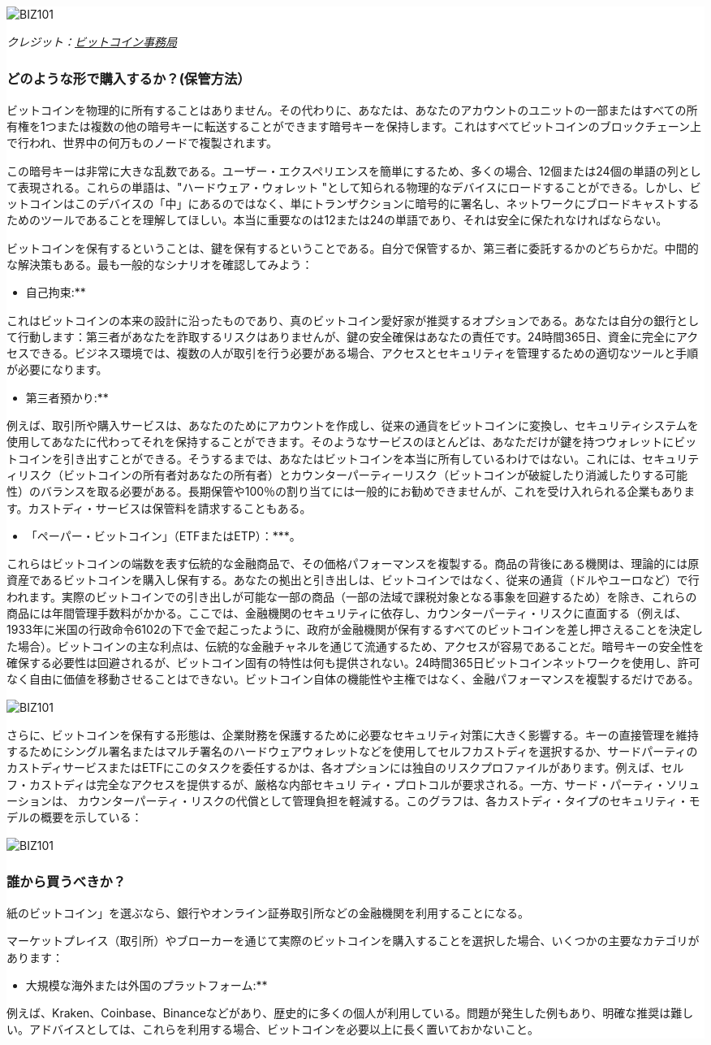 ![BIZ101](assets/en/13.webp)

*クレジット：[ビットコイン事務局](https://bitcoin.gob.sv/)*

### どのような形で購入するか？(保管方法）

ビットコインを物理的に所有することはありません。その代わりに、あなたは、あなたのアカウントのユニットの一部またはすべての所有権を1つまたは複数の他の暗号キーに転送することができます暗号キーを保持します。これはすべてビットコインのブロックチェーン上で行われ、世界中の何万ものノードで複製されます。

この暗号キーは非常に大きな乱数である。ユーザー・エクスペリエンスを簡単にするため、多くの場合、12個または24個の単語の列として表現される。これらの単語は、"ハードウェア・ウォレット "として知られる物理的なデバイスにロードすることができる。しかし、ビットコインはこのデバイスの「中」にあるのではなく、単にトランザクションに暗号的に署名し、ネットワークにブロードキャストするためのツールであることを理解してほしい。本当に重要なのは12または24の単語であり、それは安全に保たれなければならない。

ビットコインを保有するということは、鍵を保有するということである。自分で保管するか、第三者に委託するかのどちらかだ。中間的な解決策もある。最も一般的なシナリオを確認してみよう：


- 自己拘束:**

これはビットコインの本来の設計に沿ったものであり、真のビットコイン愛好家が推奨するオプションである。あなたは自分の銀行として行動します：第三者があなたを詐取するリスクはありませんが、鍵の安全確保はあなたの責任です。24時間365日、資金に完全にアクセスできる。ビジネス環境では、複数の人が取引を行う必要がある場合、アクセスとセキュリティを管理するための適切なツールと手順が必要になります。


- 第三者預かり:**

例えば、取引所や購入サービスは、あなたのためにアカウントを作成し、従来の通貨をビットコインに変換し、セキュリティシステムを使用してあなたに代わってそれを保持することができます。そのようなサービスのほとんどは、あなただけが鍵を持つウォレットにビットコインを引き出すことができる。そうするまでは、あなたはビットコインを本当に所有しているわけではない。これには、セキュリティリスク（ビットコインの所有者対あなたの所有者）とカウンターパーティーリスク（ビットコインが破綻したり消滅したりする可能性）のバランスを取る必要がある。長期保管や100％の割り当てには一般的にお勧めできませんが、これを受け入れられる企業もあります。カストディ・サービスは保管料を請求することもある。


- 「ペーパー・ビットコイン」（ETFまたはETP）：***。

これらはビットコインの端数を表す伝統的な金融商品で、その価格パフォーマンスを複製する。商品の背後にある機関は、理論的には原資産であるビットコインを購入し保有する。あなたの拠出と引き出しは、ビットコインではなく、従来の通貨（ドルやユーロなど）で行われます。実際のビットコインでの引き出しが可能な一部の商品（一部の法域で課税対象となる事象を回避するため）を除き、これらの商品には年間管理手数料がかかる。ここでは、金融機関のセキュリティに依存し、カウンターパーティ・リスクに直面する（例えば、1933年に米国の行政命令6102の下で金で起こったように、政府が金融機関が保有するすべてのビットコインを差し押さえることを決定した場合）。ビットコインの主な利点は、伝統的な金融チャネルを通じて流通するため、アクセスが容易であることだ。暗号キーの安全性を確保する必要性は回避されるが、ビットコイン固有の特性は何も提供されない。24時間365日ビットコインネットワークを使用し、許可なく自由に価値を移動させることはできない。ビットコイン自体の機能性や主権ではなく、金融パフォーマンスを複製するだけである。

![BIZ101](assets/en/15.webp)

さらに、ビットコインを保有する形態は、企業財務を保護するために必要なセキュリティ対策に大きく影響する。キーの直接管理を維持するためにシングル署名またはマルチ署名のハードウェアウォレットなどを使用してセルフカストディを選択するか、サードパーティのカストディサービスまたはETFにこのタスクを委任するかは、各オプションには独自のリスクプロファイルがあります。例えば、セルフ・カストディは完全なアクセスを提供するが、厳格な内部セキュリ ティ・プロトコルが要求される。一方、サード・パーティ・ソリューションは、 カウンターパーティ・リスクの代償として管理負担を軽減する。このグラフは、各カストディ・タイプのセキュリティ・モデルの概要を示している：

![BIZ101](assets/en/14.webp)

### 誰から買うべきか？

紙のビットコイン」を選ぶなら、銀行やオンライン証券取引所などの金融機関を利用することになる。

マーケットプレイス（取引所）やブローカーを通じて実際のビットコインを購入することを選択した場合、いくつかの主要なカテゴリがあります：


- 大規模な海外または外国のプラットフォーム:**

例えば、Kraken、Coinbase、Binanceなどがあり、歴史的に多くの個人が利用している。問題が発生した例もあり、明確な推奨は難しい。アドバイスとしては、これらを利用する場合、ビットコインを必要以上に長く置いておかないこと。
